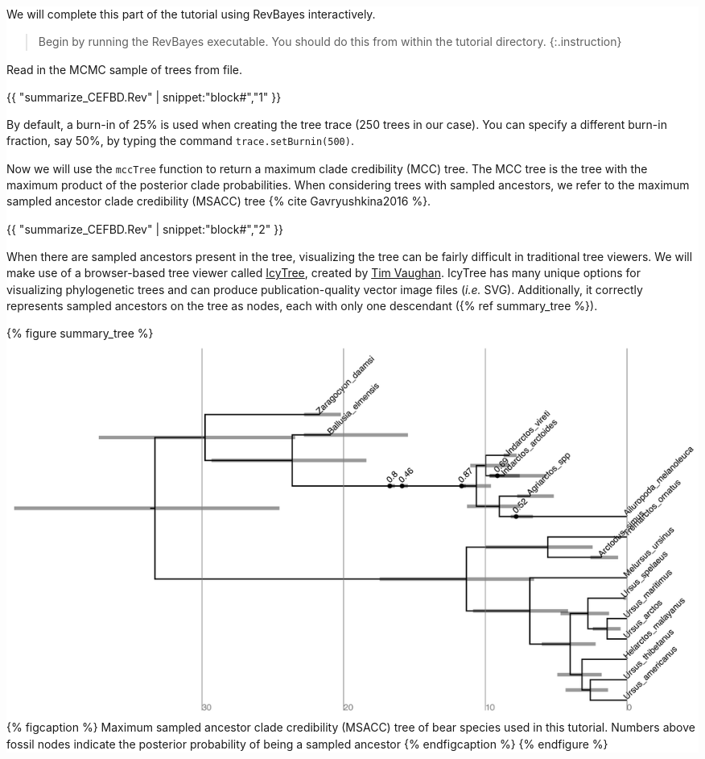 We will complete this part of the tutorial using RevBayes
interactively. 

>Begin by running the RevBayes executable. You should do
this from within the tutorial directory.
{:.instruction}

Read in the MCMC sample of trees from file.

{{ "summarize_CEFBD.Rev" | snippet:"block#","1" }}

By default, a burn-in of 25% is used when creating the tree trace (250
trees in our case). You can specify a different burn-in fraction, say
50%, by typing the command `trace.setBurnin(500)`.

Now we will use the `mccTree` function to return a maximum clade
credibility (MCC) tree. The MCC tree is the tree with the maximum
product of the posterior clade probabilities. When considering trees
with sampled ancestors, we refer to the maximum sampled ancestor clade
credibility (MSACC) tree {% cite Gavryushkina2016 %}.

{{ "summarize_CEFBD.Rev" | snippet:"block#","2" }}

When there are sampled ancestors present in the tree, visualizing the
tree can be fairly difficult in traditional tree viewers. We will make
use of a browser-based tree viewer called
[IcyTree](http://tgvaughan.github.io/icytree/), created by [Tim
Vaughan](https://github.com/tgvaughan). IcyTree has many
unique options for visualizing phylogenetic trees and can produce
publication-quality vector image files
(*i.e.* SVG). Additionally, it correctly
represents sampled ancestors on the tree as nodes, each with only one
descendant ({% ref summary_tree %}).

{% figure summary_tree %}
<img src="figures/summary_tree.png" width="900" /> 
{% figcaption %}
Maximum sampled ancestor clade
credibility (MSACC) tree of bear species used in this tutorial. Numbers
above fossil nodes indicate the posterior probability of being a sampled
ancestor
{% endfigcaption %}
{% endfigure %}
